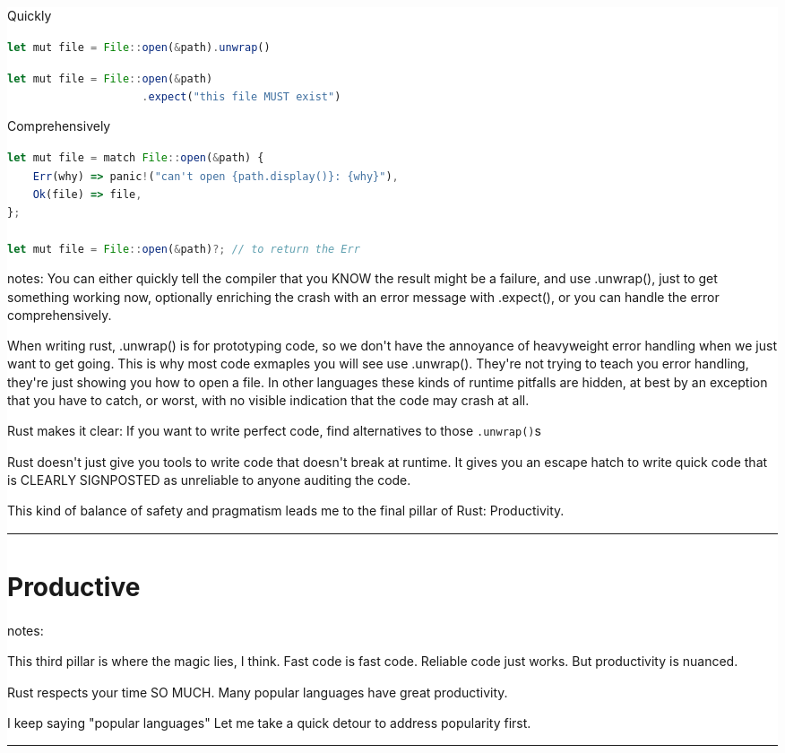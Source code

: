 Quickly

```js
let mut file = File::open(&path).unwrap()
```

```js
let mut file = File::open(&path)
                     .expect("this file MUST exist")
```

Comprehensively 
```js
let mut file = match File::open(&path) {
    Err(why) => panic!("can't open {path.display()}: {why}"),
    Ok(file) => file,
};

let mut file = File::open(&path)?; // to return the Err
```

notes:
You can either quickly tell the compiler that you KNOW the result might be a failure, and use .unwrap(), just to get something working now, optionally enriching the crash with an error message with .expect(), or you can handle the error comprehensively.

When writing rust, .unwrap() is for prototyping code, so we don't have the annoyance of heavyweight error handling when we just want to get going. 
This is why most code exmaples you will see use .unwrap().
They're not trying to teach you error handling, they're just showing you how to open a file.
In other languages these kinds of runtime pitfalls are hidden, at best by an exception that you have to catch, or worst, with no visible indication that the code may crash at all.

Rust makes it clear: If you want to write perfect code, find alternatives to those `.unwrap()`s

Rust doesn't just give you tools to write code that doesn't break at runtime.
It gives you an escape hatch to write quick code that is CLEARLY SIGNPOSTED as unreliable to anyone auditing the code.

This kind of balance of safety and pragmatism leads me to the final pillar of Rust: Productivity.

---

# Productive

notes:

This third pillar is where the magic lies, I think. 
Fast code is fast code.
Reliable code just works.
But productivity is nuanced.

Rust respects your time SO MUCH.
Many popular languages have great productivity.

I keep saying "popular languages"
Let me take a quick detour to address popularity first.

---